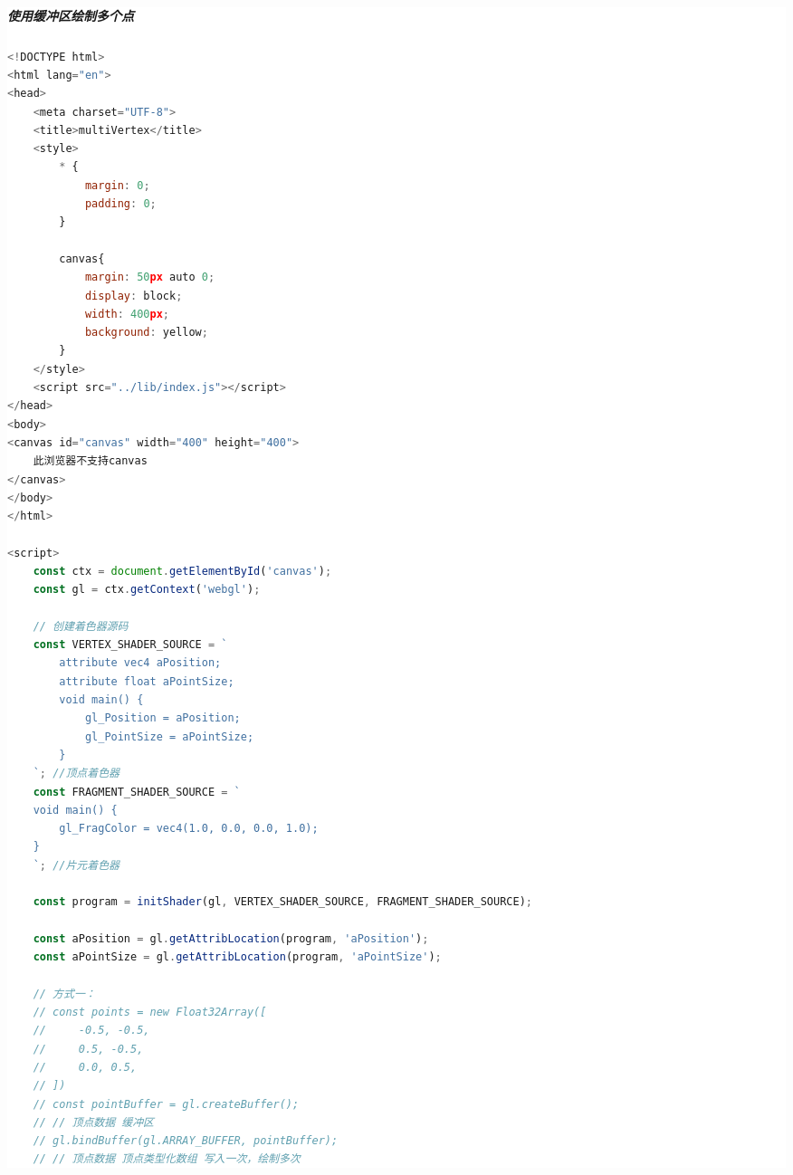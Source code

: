 ##### 使用缓冲区绘制多个点

```javascript
<!DOCTYPE html>
<html lang="en">
<head>
    <meta charset="UTF-8">
    <title>multiVertex</title>
    <style>
        * {
            margin: 0;
            padding: 0;
        }

        canvas{
            margin: 50px auto 0;
            display: block;
            width: 400px;
            background: yellow;
        }
    </style>
    <script src="../lib/index.js"></script>
</head>
<body>
<canvas id="canvas" width="400" height="400">
    此浏览器不支持canvas
</canvas>
</body>
</html>

<script>
    const ctx = document.getElementById('canvas');
    const gl = ctx.getContext('webgl');

    // 创建着色器源码
    const VERTEX_SHADER_SOURCE = `
        attribute vec4 aPosition;
        attribute float aPointSize;
        void main() {
            gl_Position = aPosition;
            gl_PointSize = aPointSize;
        }
    `; //顶点着色器
    const FRAGMENT_SHADER_SOURCE = `
    void main() {
        gl_FragColor = vec4(1.0, 0.0, 0.0, 1.0);
    }
    `; //片元着色器

    const program = initShader(gl, VERTEX_SHADER_SOURCE, FRAGMENT_SHADER_SOURCE);

    const aPosition = gl.getAttribLocation(program, 'aPosition');
    const aPointSize = gl.getAttribLocation(program, 'aPointSize');

    // 方式一：
    // const points = new Float32Array([
    //     -0.5, -0.5,
    //     0.5, -0.5,
    //     0.0, 0.5,
    // ])
    // const pointBuffer = gl.createBuffer();
    // // 顶点数据 缓冲区
    // gl.bindBuffer(gl.ARRAY_BUFFER, pointBuffer);
    // // 顶点数据 顶点类型化数组 写入一次，绘制多次
```